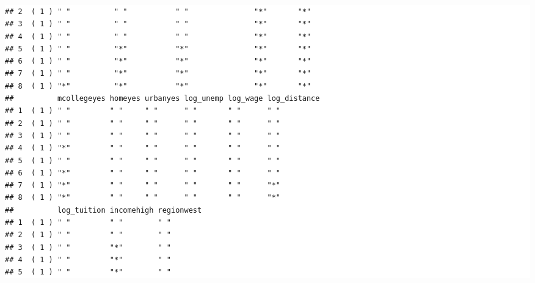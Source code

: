     ## 2  ( 1 ) " "          " "           " "               "*"       "*"        
    ## 3  ( 1 ) " "          " "           " "               "*"       "*"        
    ## 4  ( 1 ) " "          " "           " "               "*"       "*"        
    ## 5  ( 1 ) " "          "*"           "*"               "*"       "*"        
    ## 6  ( 1 ) " "          "*"           "*"               "*"       "*"        
    ## 7  ( 1 ) " "          "*"           "*"               "*"       "*"        
    ## 8  ( 1 ) "*"          "*"           "*"               "*"       "*"        
    ##          mcollegeyes homeyes urbanyes log_unemp log_wage log_distance
    ## 1  ( 1 ) " "         " "     " "      " "       " "      " "         
    ## 2  ( 1 ) " "         " "     " "      " "       " "      " "         
    ## 3  ( 1 ) " "         " "     " "      " "       " "      " "         
    ## 4  ( 1 ) "*"         " "     " "      " "       " "      " "         
    ## 5  ( 1 ) " "         " "     " "      " "       " "      " "         
    ## 6  ( 1 ) "*"         " "     " "      " "       " "      " "         
    ## 7  ( 1 ) "*"         " "     " "      " "       " "      "*"         
    ## 8  ( 1 ) "*"         " "     " "      " "       " "      "*"         
    ##          log_tuition incomehigh regionwest
    ## 1  ( 1 ) " "         " "        " "       
    ## 2  ( 1 ) " "         " "        " "       
    ## 3  ( 1 ) " "         "*"        " "       
    ## 4  ( 1 ) " "         "*"        " "       
    ## 5  ( 1 ) " "         "*"        " "       